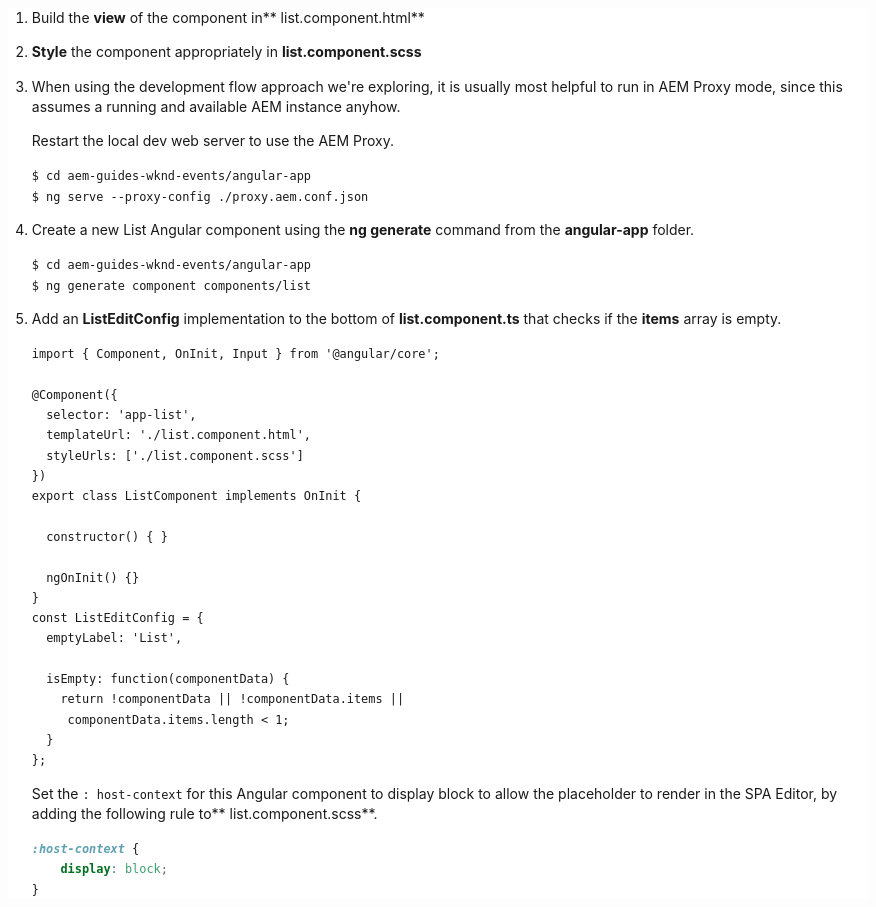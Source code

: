 1. Build the **view** of the component in** list.component.html**

1. **Style** the component appropriately in **list.component.scss**

1. When using the development flow approach we're exploring, it is usually most helpful to run in AEM Proxy mode, since this assumes a running and available AEM instance anyhow.

   Restart the local dev web server to use the AEM Proxy.

   ```shell
   $ cd aem-guides-wknd-events/angular-app
   $ ng serve --proxy-config ./proxy.aem.conf.json
   ```

1. Create a new List Angular component using the **ng generate** command from the **angular-app** folder.

   ```shell
   $ cd aem-guides-wknd-events/angular-app
   $ ng generate component components/list
   ```

1. Add an **ListEditConfig** implementation to the bottom of **list.component.ts** that checks if the **items** array is empty.

   ```
   import { Component, OnInit, Input } from '@angular/core';
   
   @Component({
     selector: 'app-list',
     templateUrl: './list.component.html',
     styleUrls: ['./list.component.scss']
   })
   export class ListComponent implements OnInit {
   
     constructor() { }
   
     ngOnInit() {}
   }
   const ListEditConfig = {
     emptyLabel: 'List',
   
     isEmpty: function(componentData) {
       return !componentData || !componentData.items || 
        componentData.items.length < 1;
     }
   };
   ```

   Set  the `: host-context` for this Angular component to display block to allow the placeholder to render in the SPA Editor, by adding the following rule to** list.component.scss**.

   ```css
   :host-context {
       display: block;
   }
   
   ```
